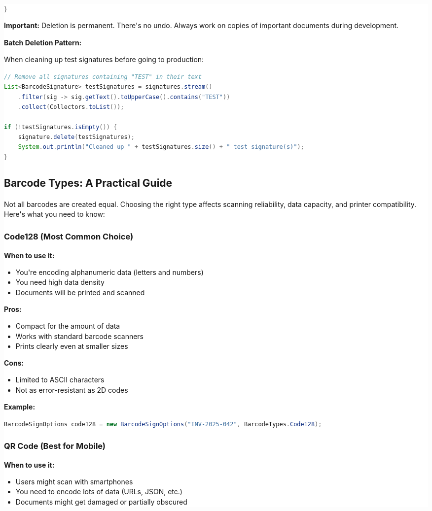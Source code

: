 ```java
}
```

**Important:** Deletion is permanent. There's no undo. Always work on copies of important documents during development.

**Batch Deletion Pattern:**

When cleaning up test signatures before going to production:

```java
// Remove all signatures containing "TEST" in their text
List<BarcodeSignature> testSignatures = signatures.stream()
    .filter(sig -> sig.getText().toUpperCase().contains("TEST"))
    .collect(Collectors.toList());

if (!testSignatures.isEmpty()) {
    signature.delete(testSignatures);
    System.out.println("Cleaned up " + testSignatures.size() + " test signature(s)");
}
```

## Barcode Types: A Practical Guide

Not all barcodes are created equal. Choosing the right type affects scanning reliability, data capacity, and printer compatibility. Here's what you need to know:

### Code128 (Most Common Choice)

**When to use it:**
- You're encoding alphanumeric data (letters and numbers)
- You need high data density
- Documents will be printed and scanned

**Pros:**
- Compact for the amount of data
- Works with standard barcode scanners
- Prints clearly even at smaller sizes

**Cons:**
- Limited to ASCII characters
- Not as error-resistant as 2D codes

**Example:**
```java
BarcodeSignOptions code128 = new BarcodeSignOptions("INV-2025-042", BarcodeTypes.Code128);
```

### QR Code (Best for Mobile)

**When to use it:**
- Users might scan with smartphones
- You need to encode lots of data (URLs, JSON, etc.)
- Documents might get damaged or partially obscured

